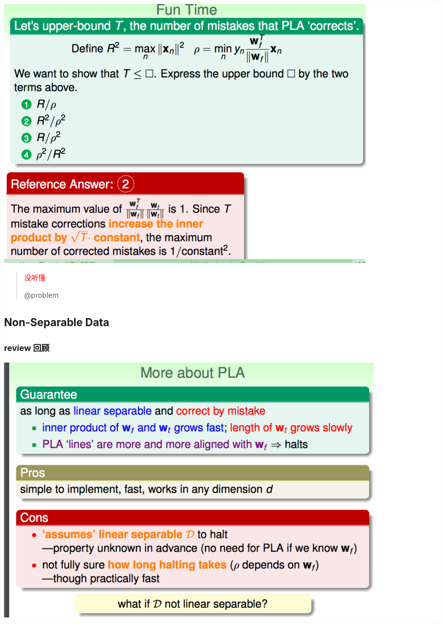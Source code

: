 ![2A434929-A19C-457A-A5EE-D5F16406D5CC](/assets/images/2017-12/2A434929-A19C-457A-A5EE-D5F16406D5CC.png)

> <font color="red">没听懂</font>
>
> @problem



## Non-Separable Data

### review 回顾

![7326E760-C5F9-4C39-8682-4AB828B73D5F](/assets/images/2017-12/7326E760-C5F9-4C39-8682-4AB828B73D5F.png)